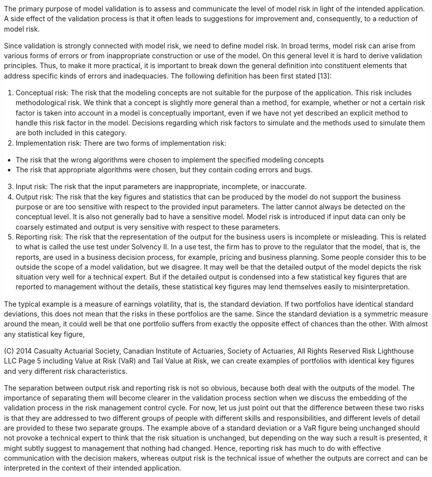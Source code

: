 The primary purpose of model validation is to assess and communicate the level of model risk in light of the intended application. A side effect of the validation process is that it often leads to suggestions for improvement and, consequently, to a reduction of model risk.

Since validation is strongly connected with model risk, we need to define model risk. In broad terms, model risk can arise from various forms of errors or from inappropriate construction or use of the model. On this general level it is hard to derive validation principles. Thus, to make it more practical, it is important to break down the general definition into constituent elements that address specific kinds of errors and inadequacies. The following definition has been first stated [13]:

1. Conceptual risk: The risk that the modeling concepts are not suitable for the purpose of the application. This risk includes methodological risk. We think that a concept is slightly more general than a method, for example, whether or not a certain risk factor is taken into account in a model is conceptually important, even if we have not yet described an explicit method to handle this risk factor in the model. Decisions regarding which risk factors to simulate and the methods used to simulate them are both included in this category.
2. Implementation risk: There are two forms of implementation risk:

- The risk that the wrong algorithms were chosen to implement the specified modeling concepts
- The risk that appropriate algorithms were chosen, but they contain coding errors and bugs.

3. Input risk: The risk that the input parameters are inappropriate, incomplete, or inaccurate.
4. Output risk: The risk that the key figures and statistics that can be produced by the model do not support the business purpose or are too sensitive with respect to the provided input parameters. The latter cannot always be detected on the conceptual level. It is also not generally bad to have a sensitive model. Model risk is introduced if input data can only be coarsely estimated and output is very sensitive with respect to these parameters.
5. Reporting risk: The risk that the representation of the output for the business users is incomplete or misleading. This is related to what is called the use test under Solvency II. In a use test, the firm has to prove to the regulator that the model, that is, the reports, are used in a business decision process, for example, pricing and business planning. Some people consider this to be outside the scope of a model validation, but we disagree. It may well be that the detailed output of the model depicts the risk situation very well for a technical expert. But if the detailed output is condensed into a few statistical key figures that are reported to management without the details, these statistical key figures may lend themselves easily to misinterpretation.

The typical example is a measure of earnings volatility, that is, the standard deviation. If two portfolios have identical standard deviations, this does not mean that the risks in these portfolios are the same. Since the standard deviation is a symmetric measure around the mean, it could well be that one portfolio suffers from exactly the opposite effect of chances than the other. With almost any statistical key figure,

(C) 2014 Casualty Actuarial Society, Canadian Institute of Actuaries, Society of Actuaries, All Rights Reserved Risk Lighthouse LLC Page 5
including Value at Risk (VaR) and Tail Value at Risk, we can create examples of portfolios with identical key figures and very different risk characteristics.

The separation between output risk and reporting risk is not so obvious, because both deal with the outputs of the model. The importance of separating them will become clearer in the validation process section when we discuss the embedding of the validation process in the risk management control cycle. For now, let us just point out that the difference between these two risks is that they are addressed to two different groups of people with different skills and responsibilities, and different levels of detail are provided to these two separate groups. The example above of a standard deviation or a VaR figure being unchanged should not provoke a technical expert to think that the risk situation is unchanged, but depending on the way such a result is presented, it might subtly suggest to management that nothing had changed. Hence, reporting risk has much to do with effective communication with the decision makers, whereas output risk is the technical issue of whether the outputs are correct and can be interpreted in the context of their intended application.


[^0]:    ${ }^{1}$ The summary at the beginning of this book serves as an excellent introductory reading for many aspects on which we elaborate in this paper in the context of risk models for insurance companies. The list of key validation issues on p. 145 resembles our definition of model risk.
[^1]:    2 The section on reporting risk in this report is significantly extended compared to this previous work.
[^2]:    ${ }^{3}$ A nice summary of the issues involved in innumeracy and communication can be found in chapter 4.3.6 of Franzetti's book [12].
[^3]:    ${ }^{4}$ Recall that the net premium reserve for a flexible premium product is based on paying the lowest premium possible while keeping the contract in force. For Universal Life products, this amounts to keeping the accumulated account value near zero. Some ULSG products were designed so that if the account value got near zero, the charges against the account value increased dramatically. This meant that paying the minimum premium in early years led to the need for extremely high premiums in later years to keep the contract in force. Since the present value of future premiums was deducted when calculating the reserve, this made the reserve very low. Of course, any reasonable policyholder would pay more than the minimum in early years, thereby avoiding the high charges in later years. But that is an aspect of policy owner behavior that was not considered in the regulatory reserving model.
[^4]:    ${ }^{5}$ When pricing insurance, the calibration may be rougher to cover a range of dates covering the period during which contracts may be sold at a given price.
[^5]:    ${ }^{6}$ The Academy model was still appropriate for its intended use, which was estimating risk arising from the tails of the distribution of interest rates. One can view the fact that the center of the distribution keeps changing based on current market prices as not materially relevant when the main purpose is to estimate the extreme tails of the distribution.
[^6]:    ${ }^{7}$ A good overview can be found in Inselberg's paper [13], and a good example of how this sort of graphics can create insights can be found at http://eagereyes.org/techniques/parallel-coordinates.